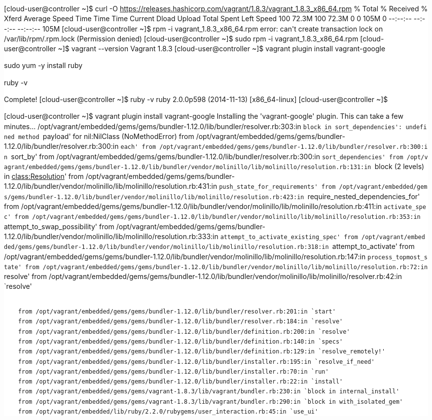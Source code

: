 [cloud-user@controller ~]$ curl -O https://releases.hashicorp.com/vagrant/1.8.3/vagrant_1.8.3_x86_64.rpm
  % Total    % Received % Xferd  Average Speed   Time    Time     Time  Current
                                 Dload  Upload   Total   Spent    Left  Speed
100 72.3M  100 72.3M    0     0   105M      0 --:--:-- --:--:-- --:--:--  105M
[cloud-user@controller ~]$ rpm -i vagrant_1.8.3_x86_64.rpm
error: can't create transaction lock on /var/lib/rpm/.rpm.lock (Permission denied)
[cloud-user@controller ~]$ sudo rpm -i vagrant_1.8.3_x86_64.rpm
[cloud-user@controller ~]$ vagrant --version
Vagrant 1.8.3
[cloud-user@controller ~]$ vagrant plugin install vagrant-google

sudo yum -y install ruby

ruby -v

Complete!
[cloud-user@controller ~]$ ruby -v
ruby 2.0.0p598 (2014-11-13) [x86_64-linux]
[cloud-user@controller ~]$

[cloud-user@controller ~]$ vagrant plugin install vagrant-google
Installing the 'vagrant-google' plugin. This can take a few minutes...
/opt/vagrant/embedded/gems/gems/bundler-1.12.0/lib/bundler/resolver.rb:303:in `block in sort_dependencies': undefined method `payload' for nil:NilClass (NoMethodError)
        from /opt/vagrant/embedded/gems/gems/bundler-1.12.0/lib/bundler/resolver.rb:300:in `each'
        from /opt/vagrant/embedded/gems/gems/bundler-1.12.0/lib/bundler/resolver.rb:300:in `sort_by'
        from /opt/vagrant/embedded/gems/gems/bundler-1.12.0/lib/bundler/resolver.rb:300:in `sort_dependencies'
        from /opt/vagrant/embedded/gems/gems/bundler-1.12.0/lib/bundler/vendor/molinillo/lib/molinillo/resolution.rb:131:in `block (2 levels) in <class:Resolution>'
        from /opt/vagrant/embedded/gems/gems/bundler-1.12.0/lib/bundler/vendor/molinillo/lib/molinillo/resolution.rb:431:in `push_state_for_requirements'
        from /opt/vagrant/embedded/gems/gems/bundler-1.12.0/lib/bundler/vendor/molinillo/lib/molinillo/resolution.rb:423:in `require_nested_dependencies_for'
        from /opt/vagrant/embedded/gems/gems/bundler-1.12.0/lib/bundler/vendor/molinillo/lib/molinillo/resolution.rb:411:in `activate_spec'
        from /opt/vagrant/embedded/gems/gems/bundler-1.12.0/lib/bundler/vendor/molinillo/lib/molinillo/resolution.rb:353:in `attempt_to_swap_possibility'
        from /opt/vagrant/embedded/gems/gems/bundler-1.12.0/lib/bundler/vendor/molinillo/lib/molinillo/resolution.rb:333:in `attempt_to_activate_existing_spec'
        from /opt/vagrant/embedded/gems/gems/bundler-1.12.0/lib/bundler/vendor/molinillo/lib/molinillo/resolution.rb:318:in `attempt_to_activate'
        from /opt/vagrant/embedded/gems/gems/bundler-1.12.0/lib/bundler/vendor/molinillo/lib/molinillo/resolution.rb:147:in `process_topmost_state'
        from /opt/vagrant/embedded/gems/gems/bundler-1.12.0/lib/bundler/vendor/molinillo/lib/molinillo/resolution.rb:72:in `resolve'
        from /opt/vagrant/embedded/gems/gems/bundler-1.12.0/lib/bundler/vendor/molinillo/lib/molinillo/resolver.rb:42:in `resolve'
## 

        from /opt/vagrant/embedded/gems/gems/bundler-1.12.0/lib/bundler/resolver.rb:201:in `start'
        from /opt/vagrant/embedded/gems/gems/bundler-1.12.0/lib/bundler/resolver.rb:184:in `resolve'
        from /opt/vagrant/embedded/gems/gems/bundler-1.12.0/lib/bundler/definition.rb:200:in `resolve'
        from /opt/vagrant/embedded/gems/gems/bundler-1.12.0/lib/bundler/definition.rb:140:in `specs'
        from /opt/vagrant/embedded/gems/gems/bundler-1.12.0/lib/bundler/definition.rb:129:in `resolve_remotely!'
        from /opt/vagrant/embedded/gems/gems/bundler-1.12.0/lib/bundler/installer.rb:195:in `resolve_if_need'
        from /opt/vagrant/embedded/gems/gems/bundler-1.12.0/lib/bundler/installer.rb:70:in `run'
        from /opt/vagrant/embedded/gems/gems/bundler-1.12.0/lib/bundler/installer.rb:22:in `install'
        from /opt/vagrant/embedded/gems/gems/vagrant-1.8.3/lib/vagrant/bundler.rb:230:in `block in internal_install'
        from /opt/vagrant/embedded/gems/gems/vagrant-1.8.3/lib/vagrant/bundler.rb:290:in `block in with_isolated_gem'
        from /opt/vagrant/embedded/lib/ruby/2.2.0/rubygems/user_interaction.rb:45:in `use_ui'